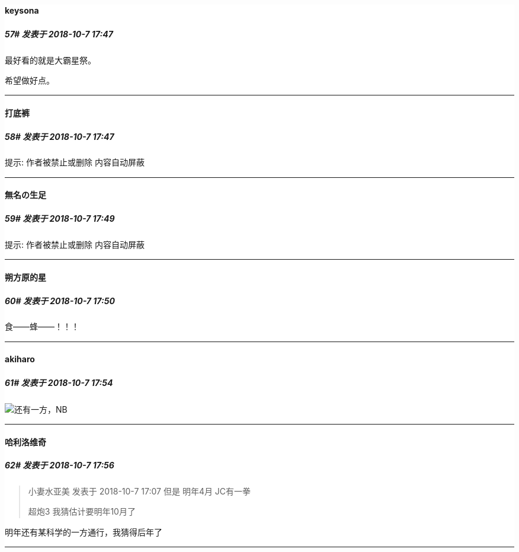 ####  keysona  
##### 57#       发表于 2018-10-7 17:47


最好看的就是大霸星祭。


希望做好点。


-----

####  打底裤  
##### 58#       发表于 2018-10-7 17:47

提示: 作者被禁止或删除 内容自动屏蔽


-----

####  無名の生足  
##### 59#       发表于 2018-10-7 17:49

提示: 作者被禁止或删除 内容自动屏蔽


-----

####  朔方原的星  
##### 60#       发表于 2018-10-7 17:50


食——蜂——！！！


-----

####  akiharo  
##### 61#       发表于 2018-10-7 17:54


<img src="https://static.saraba1st.com/image/smiley/face2017/174.png" referrerpolicy="no-referrer">还有一方，NB


-----

####  哈利洛维奇  
##### 62#       发表于 2018-10-7 17:56


<blockquote>小妻水亚美 发表于 2018-10-7 17:07
但是 明年4月 JC有一拳 

超炮3 我猜估计要明年10月了</blockquote>
明年还有某科学的一方通行，我猜得后年了


-----
